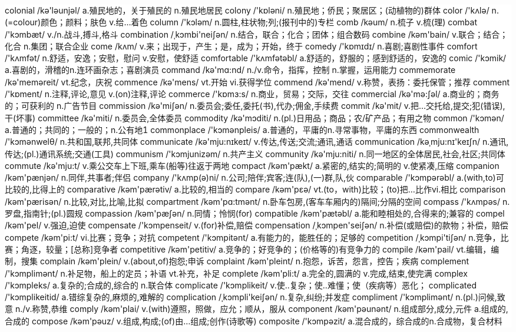 colonial	/kə'ləunjəl/	a.殖民地的，关于殖民的 n.殖民地居民
colony	/'kɒləni/	n.殖民地；侨民；聚居区；(动植物的)群体
color	/'kʌlə/	n.(=colour)颜色；颜料；肤色 v.给…着色
column	/'kɔləm/	n.圆柱,柱状物;列;(报刊中的)专栏
comb	/kəum/	n.梳子 v.梳(理)
combat	/'kɔmbæt/	v./n.战斗,搏斗,格斗
combination	/ˌkɔmbi'neiʃən/	n.结合，联合；化合；团体；组合数码
combine	/kəm'bain/	v.联合；结合；化合 n.集团；联合企业
come	/kʌm/	v.来；出现于，产生；是，成为；开始，终于
comedy	/'kɒmɪdɪ/	n.喜剧;喜剧性事件
comfort	/'kʌmfət/	n.舒适，安逸；安慰，慰问 v.安慰，使舒适
comfortable	/'kʌmfətəbl/	a.舒适的，舒服的；感到舒适的，安逸的
comic	/'kɔmik/	a.喜剧的，滑稽的n.连环画杂志；喜剧演员
command	/kə'mɑ:nd/	n./v.命令，指挥，控制 n.掌握，运用能力
commemorate	/kə'meməreit/	vt.纪念，庆祝
commence	/kə'mens/	vt.开始 vi.获得学位
commend	/kə'mend/	v.称赞，表扬：委托保管；推荐
comment	/'kɒment/	n.注释,评论,意见 v.(on)注释,评论
commerce	/'kɒmɜ:s/	n.商业，贸易；交际，交往
commercial	/kə'mə:ʃəl/	a.商业的；商务的；可获利的 n.广告节目
commission	/kə'miʃən/	n.委员会;委任,委托(书),代办;佣金,手续费
commit	/kə'mit/	v.把…交托给,提交;犯(错误),干(坏事)
committee	/kə'miti/	n.委员会,全体委员
commodity	/kə'mɔditi/	n.(pl.)日用品；商品；农/矿产品；有用之物
common	/'kɔmən/	a.普通的；共同的；一般的；n.公有地
commonplace	/'kɔmənpleis/	a.普通的，平庸的n.寻常事物，平庸的东西
commonwealth	/'kɔmənwelθ/	n.共和国,联邦,共同体
communicate	/kə'mju:nɪkeɪt/	v.传达,传送;交流;通讯,通话
communication	/kəˌmju:nɪ'keɪʃn/	n.通讯,传达;(pl.)通讯系统;交通(工具)
communism	/'kɔmjunizəm/	n.共产主义
community	/kə'mju:niti/	n.同一地区的全体居民,社会,社区;共同体
commute	/kə'mju:t/	v.乘公交车上下班,乘车(船等)往返于两地
compact	/kəm'pækt/	a.紧密的,结实的;简明的 v.使紧凑,压缩
companion	/kəm'pænjən/	n.同伴,共事者;伴侣
company	/'kʌmp(ə)ni/	n.公司;陪伴;宾客;连(队),(一)群,队,伙
comparable	/'kɔmpərəbl/	a.(with,to)可比较的,比得上的
comparative	/kəm'pærətiv/	a.比较的,相当的
compare	/kəm'pεə/	vt.(to，with)比较；(to)把…比作vi.相比
comparison	/kəm'pærisən/	n.比较,对比,比喻,比拟
compartment	/kəm'pɑ:tmənt/	n.卧车包房,(客车车厢内的)隔间;分隔的空间
compass	/'kʌmpəs/	n.罗盘,指南针;(pl.)圆规
compassion	/kəm'pæʃən/	n.同情；怜悯(for)
compatible	/kəm'pætəbl/	a.能和睦相处的,合得来的;兼容的
compel	/kəm'pel/	v.强迫,迫使
compensate	/'kɔmpenseit/	v.(for)补偿,赔偿
compensation	/ˌkɔmpen'seiʃən/	n.补偿(或赔偿)的款物；补偿，赔偿
compete	/kəm'pi:t/	vi.比赛；竞争；对抗
competent	/'kɔmpitənt/	a.有能力的，能胜任的；足够的
competition	/ˌkɔmpi'tiʃən/	n.竞争，比赛；角逐，较量；[总称]竞争者
competitive	/kəm'petitiv/	a.竞争的；好竞争的；(价格等的)有竞争力的
compile	/kəm'pail/	vt.编辑，编制，搜集
complain	/kəm'plein/	v.(about,of)抱怨;申诉
complaint	/kəm'pleint/	n.抱怨，诉苦，怨言，控告；疾病
complement	/'kɔmplimənt/	n.补足物，船上的定员；补语 vt.补充，补足
complete	/kəm'pli:t/	a.完全的,圆满的 v.完成,结束,使完满
complex	/'kɔmpleks/	a.复杂的;合成的,综合的 n.联合体
complicate	/'kɔmplikeit/	v.使..复杂；使..难懂；使（疾病等）恶化；
complicated	/'kɔmplikeitid/	a.错综复杂的,麻烦的,难解的
complication	/ˌkɔmpli'keiʃən/	n.复杂,纠纷;并发症
compliment	/'kɔmplimənt/	n.(pl.)问候,致意 n./v.称赞,恭维
comply	/kəm'plai/	v.(with)遵照，照做，应允；顺从，服从
component	/kəm'pəunənt/	n.组成部分,成分,元件 a.组成的,合成的
compose	/kəm'pəuz/	v.组成,构成;(of)由…组成;创作(诗歌等)
composite	/'kɔmpəzit/	a.混合成的，综合成的n.合成物，复合材料